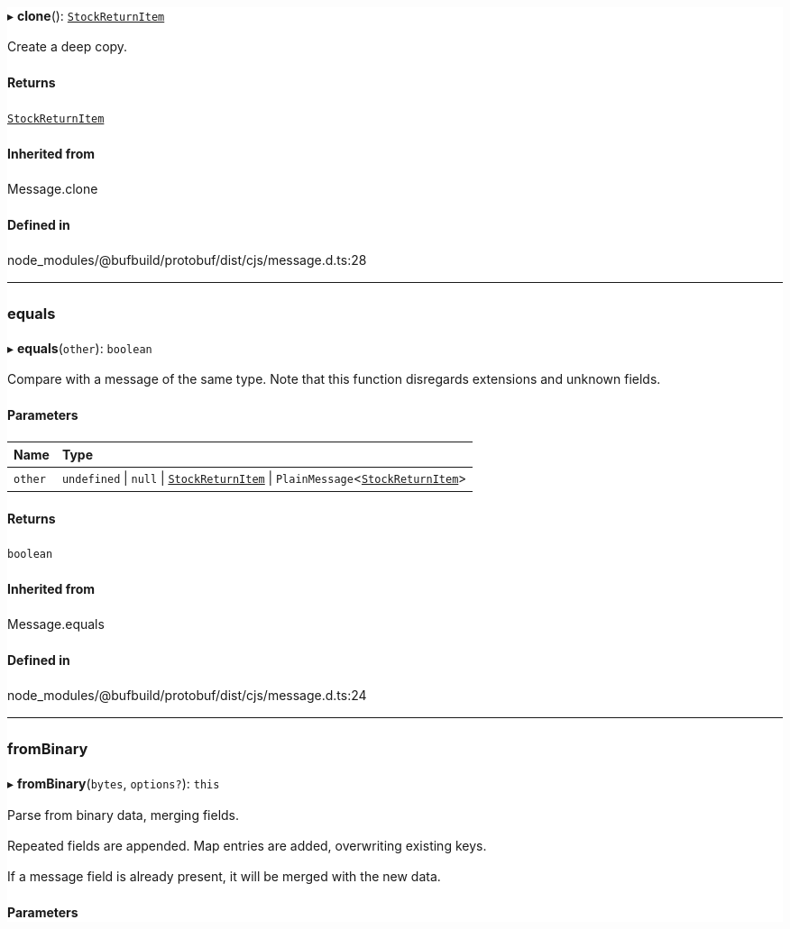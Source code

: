 ▸ **clone**(): [`StockReturnItem`](StockReturnItem.md)

Create a deep copy.

#### Returns

[`StockReturnItem`](StockReturnItem.md)

#### Inherited from

Message.clone

#### Defined in

node_modules/@bufbuild/protobuf/dist/cjs/message.d.ts:28

___

### equals

▸ **equals**(`other`): `boolean`

Compare with a message of the same type.
Note that this function disregards extensions and unknown fields.

#### Parameters

| Name | Type |
| :------ | :------ |
| `other` | `undefined` \| ``null`` \| [`StockReturnItem`](StockReturnItem.md) \| `PlainMessage`\<[`StockReturnItem`](StockReturnItem.md)\> |

#### Returns

`boolean`

#### Inherited from

Message.equals

#### Defined in

node_modules/@bufbuild/protobuf/dist/cjs/message.d.ts:24

___

### fromBinary

▸ **fromBinary**(`bytes`, `options?`): `this`

Parse from binary data, merging fields.

Repeated fields are appended. Map entries are added, overwriting
existing keys.

If a message field is already present, it will be merged with the
new data.

#### Parameters
